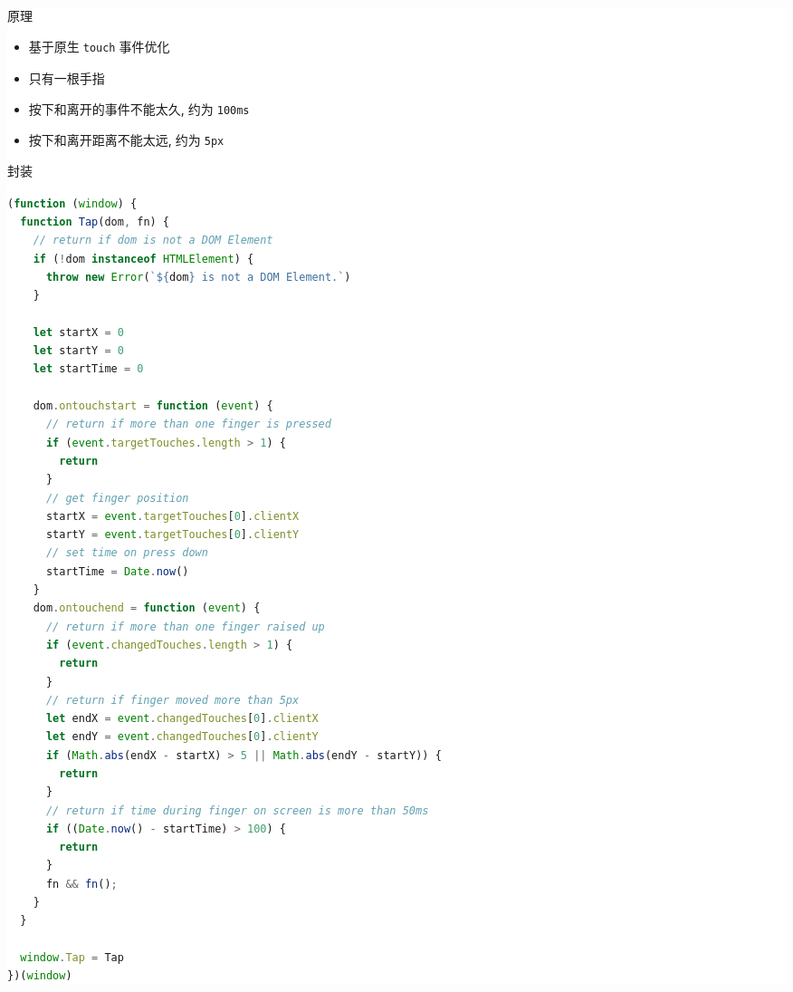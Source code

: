 原理

- 基于原生 `touch` 事件优化

- 只有一根手指
- 按下和离开的事件不能太久, 约为 `100ms`
- 按下和离开距离不能太远, 约为 `5px`

封装

```js
(function (window) {
  function Tap(dom, fn) {
    // return if dom is not a DOM Element
    if (!dom instanceof HTMLElement) {
      throw new Error(`${dom} is not a DOM Element.`)
    }

    let startX = 0
    let startY = 0
    let startTime = 0

    dom.ontouchstart = function (event) {
      // return if more than one finger is pressed
      if (event.targetTouches.length > 1) {
        return
      }
      // get finger position
      startX = event.targetTouches[0].clientX
      startY = event.targetTouches[0].clientY
      // set time on press down
      startTime = Date.now()
    }
    dom.ontouchend = function (event) {
      // return if more than one finger raised up
      if (event.changedTouches.length > 1) {
        return
      }
      // return if finger moved more than 5px
      let endX = event.changedTouches[0].clientX
      let endY = event.changedTouches[0].clientY
      if (Math.abs(endX - startX) > 5 || Math.abs(endY - startY)) {
        return
      }
      // return if time during finger on screen is more than 50ms
      if ((Date.now() - startTime) > 100) {
        return
      }
      fn && fn();
    }
  }

  window.Tap = Tap
})(window)
```
